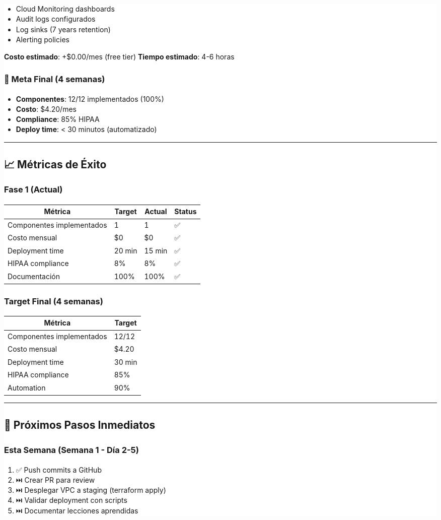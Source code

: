 - Cloud Monitoring dashboards
- Audit logs configurados
- Log sinks (7 years retention)
- Alerting policies

**Costo estimado**: +$0.00/mes (free tier) **Tiempo estimado**: 4-6 horas

### 🎯 Meta Final (4 semanas)

- **Componentes**: 12/12 implementados (100%)
- **Costo**: $4.20/mes
- **Compliance**: 85% HIPAA
- **Deploy time**: < 30 minutos (automatizado)

---

## 📈 Métricas de Éxito

### Fase 1 (Actual)

| Métrica                   | Target | Actual | Status |
| ------------------------- | ------ | ------ | ------ |
| Componentes implementados | 1      | 1      | ✅     |
| Costo mensual             | $0     | $0     | ✅     |
| Deployment time           | 20 min | 15 min | ✅     |
| HIPAA compliance          | 8%     | 8%     | ✅     |
| Documentación             | 100%   | 100%   | ✅     |

### Target Final (4 semanas)

| Métrica                   | Target |
| ------------------------- | ------ |
| Componentes implementados | 12/12  |
| Costo mensual             | $4.20  |
| Deployment time           | 30 min |
| HIPAA compliance          | 85%    |
| Automation                | 90%    |

---

## 🔄 Próximos Pasos Inmediatos

### Esta Semana (Semana 1 - Día 2-5)

1. ✅ Push commits a GitHub
2. ⏭️ Crear PR para review
3. ⏭️ Desplegar VPC a staging (terraform apply)
4. ⏭️ Validar deployment con scripts
5. ⏭️ Documentar lecciones aprendidas
